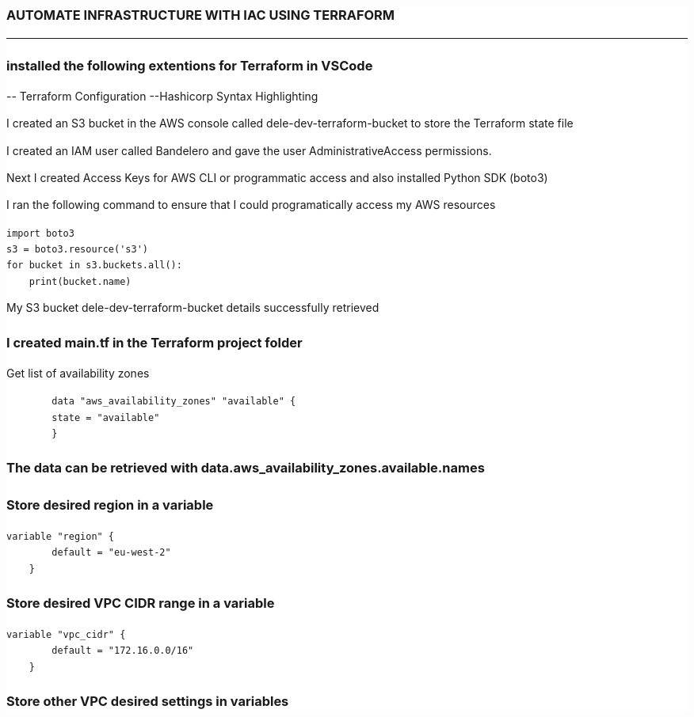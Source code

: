### AUTOMATE INFRASTRUCTURE WITH IAC USING TERRAFORM
---

### installed the following extentions for Terraform in VSCode
-- Terraform Configuration
--Hashicorp Syntax Highlighting

I created an S3 bucket in the AWS console called dele-dev-terraform-bucket to store the Terraform state file

I created an IAM user called Bandelero and gave the user AdministrativeAccess permissions. 

Next I created Access Keys for AWS CLI or programmatic access and also installed Python SDK (boto3)

I ran the following command to ensure that I could programatically access my AWS resources

```
import boto3
s3 = boto3.resource('s3')
for bucket in s3.buckets.all():
    print(bucket.name)

```
My S3 bucket dele-dev-terraform-bucket details successfully retrieved


### I created main.tf in the Terraform project folder


Get list of availability zones
```
        data "aws_availability_zones" "available" {
        state = "available"
        }
```
### The data can be retrieved with data.aws_availability_zones.available.names

### Store desired region in a variable
```
variable "region" {
        default = "eu-west-2"
    }

```


### Store desired VPC CIDR range in a variable
```
variable "vpc_cidr" {
        default = "172.16.0.0/16"
    }
```
### Store other VPC desired settings in variables
